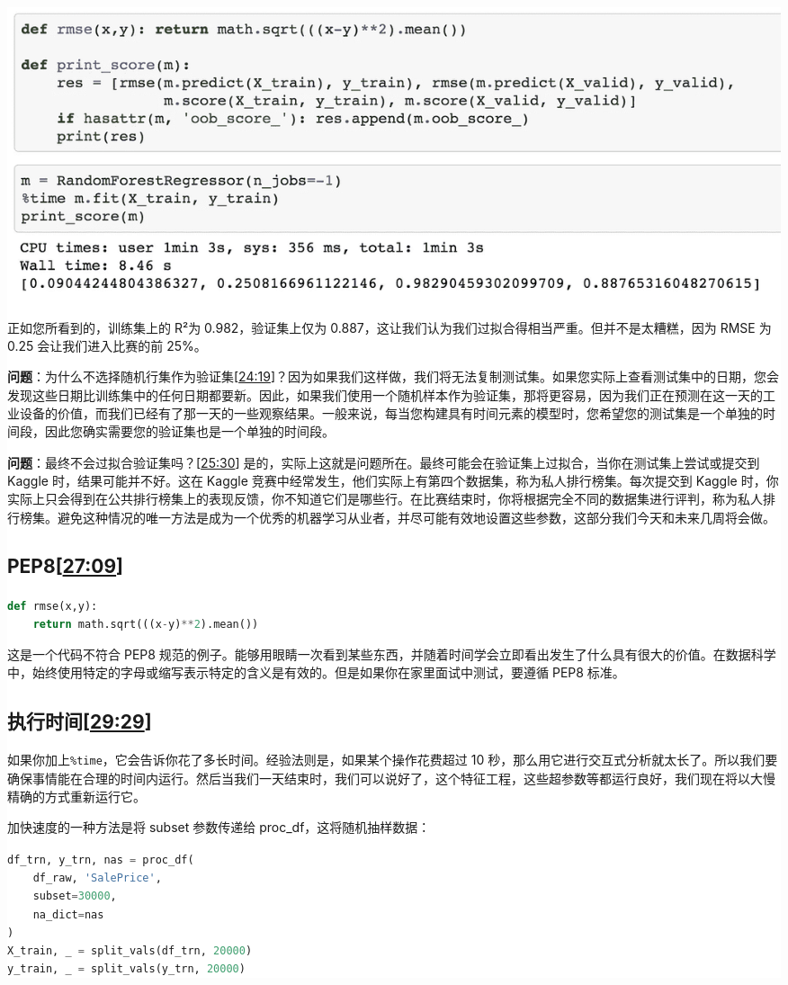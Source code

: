 ![](img/ed28604123c57f9aec898c749cd722e1.png)

正如您所看到的，训练集上的 R²为 0.982，验证集上仅为 0.887，这让我们认为我们过拟合得相当严重。但并不是太糟糕，因为 RMSE 为 0.25 会让我们进入比赛的前 25%。

**问题**：为什么不选择随机行集作为验证集[[24:19](https://youtu.be/blyXCk4sgEg?t=24m19s)]？因为如果我们这样做，我们将无法复制测试集。如果您实际上查看测试集中的日期，您会发现这些日期比训练集中的任何日期都要新。因此，如果我们使用一个随机样本作为验证集，那将更容易，因为我们正在预测在这一天的工业设备的价值，而我们已经有了那一天的一些观察结果。一般来说，每当您构建具有时间元素的模型时，您希望您的测试集是一个单独的时间段，因此您确实需要您的验证集也是一个单独的时间段。

**问题**：最终不会过拟合验证集吗？[[25:30](https://youtu.be/blyXCk4sgEg?t=25m30s)] 是的，实际上这就是问题所在。最终可能会在验证集上过拟合，当你在测试集上尝试或提交到 Kaggle 时，结果可能并不好。这在 Kaggle 竞赛中经常发生，他们实际上有第四个数据集，称为私人排行榜集。每次提交到 Kaggle 时，你实际上只会得到在公共排行榜集上的表现反馈，你不知道它们是哪些行。在比赛结束时，你将根据完全不同的数据集进行评判，称为私人排行榜集。避免这种情况的唯一方法是成为一个优秀的机器学习从业者，并尽可能有效地设置这些参数，这部分我们今天和未来几周将会做。

## PEP8[[27:09](https://youtu.be/blyXCk4sgEg?t=27m9s)]

```py
def rmse(x,y): 
    return math.sqrt(((x-y)**2).mean())
```

这是一个代码不符合 PEP8 规范的例子。能够用眼睛一次看到某些东西，并随着时间学会立即看出发生了什么具有很大的价值。在数据科学中，始终使用特定的字母或缩写表示特定的含义是有效的。但是如果你在家里面试中测试，要遵循 PEP8 标准。

## 执行时间[[29:29](https://youtu.be/blyXCk4sgEg?t=29m29s)]

如果你加上`%time`，它会告诉你花了多长时间。经验法则是，如果某个操作花费超过 10 秒，那么用它进行交互式分析就太长了。所以我们要确保事情能在合理的时间内运行。然后当我们一天结束时，我们可以说好了，这个特征工程，这些超参数等都运行良好，我们现在将以大慢精确的方式重新运行它。

加快速度的一种方法是将 subset 参数传递给 proc_df，这将随机抽样数据：

```py
df_trn, y_trn, nas = proc_df(
    df_raw, 'SalePrice', 
    subset=30000, 
    na_dict=nas
)
X_train, _ = split_vals(df_trn, 20000)
y_train, _ = split_vals(y_trn, 20000)
```
